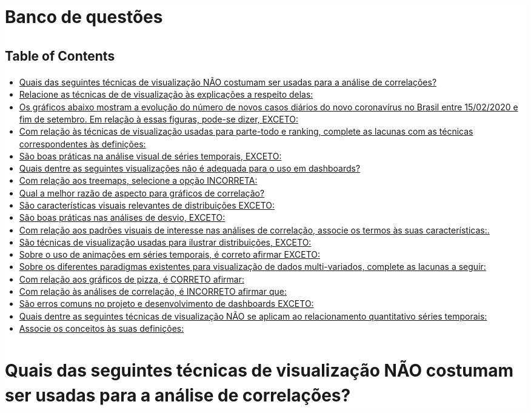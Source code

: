 <h1> Banco de questões </h1>

## Table of Contents
- [Quais das seguintes técnicas de visualização NÃO costumam ser usadas para a análise de correlações?](#quais-das-seguintes-técnicas-de-visualização-não-costumam-ser-usadas-para-a-análise-de-correlações)
- [Relacione as técnicas de de visualização às explicações a respeito delas:](#relacione-as-técnicas-de-de-visualização-às-explicações-a-respeito-delas)
- [Os gráficos abaixo mostram a evolução do número de novos casos diários do novo coronavírus no Brasil entre 15/02/2020 e fim de setembro. Em relação à essas figuras, pode-se dizer, EXCETO:](#os-gráficos-abaixo-mostram-a-evolução-do-número-de-novos-casos-diários-do-novo-coronavírus-no-brasil-entre-15022020-e-fim-de-setembro-em-relação-à-essas-figuras-pode-se-dizer-exceto)
- [Com relação às técnicas de visualização usadas para parte-todo e ranking, complete as lacunas com as técnicas correspondentes às definições:](#com-relação-às-técnicas-de-visualização-usadas-para-parte-todo-e-ranking-complete-as-lacunas-com-as-técnicas-correspondentes-às-definições)
- [São boas práticas na análise visual de séries temporais, EXCETO:](#são-boas-práticas-na-análise-visual-de-séries-temporais-exceto)
- [Quais dentre as seguintes visualizações não é adequada para o uso em dashboards?](#quais-dentre-as-seguintes-visualizações-não-é-adequada-para-o-uso-em-dashboards)
- [Com relação aos treemaps, selecione a opção INCORRETA:](#com-relação-aos-treemaps-selecione-a-opção-incorreta)
- [Qual a melhor razão de aspecto para gráficos de correlação?](#qual-a-melhor-razão-de-aspecto-para-gráficos-de-correlação)
- [São características visuais relevantes de distribuições EXCETO:](#são-características-visuais-relevantes-de-distribuições-exceto)
- [São boas práticas nas análises de desvio, EXCETO:](#são-boas-práticas-nas-análises-de-desvio-exceto)
- [Com relação aos padrões visuais de interesse nas análises de correlação, associe os termos às suas características:.](#com-relação-aos-padrões-visuais-de-interesse-nas-análises-de-correlação-associe-os-termos-às-suas-características)
- [São técnicas de visualização usadas para ilustrar distribuições, EXCETO:](#são-técnicas-de-visualização-usadas-para-ilustrar-distribuições-exceto)
- [Sobre o uso de animações em séries temporais, é correto afirmar EXCETO:](#sobre-o-uso-de-animações-em-séries-temporais-é-correto-afirmar-exceto)
- [Sobre os diferentes paradigmas existentes para visualização de dados multi-variados, complete as lacunas a seguir:](#sobre-os-diferentes-paradigmas-existentes-para-visualização-de-dados-multi-variados-complete-as-lacunas-a-seguir)
- [Com relação aos gráficos de pizza, é CORRETO afirmar:](#com-relação-aos-gráficos-de-pizza-é-correto-afirmar)
- [Com relação às análises de correlação, é INCORRETO afirmar que:](#com-relação-às-análises-de-correlação-é-incorreto-afirmar-que)
- [São erros comuns no projeto e desenvolvimento de dashboards EXCETO:](#são-erros-comuns-no-projeto-e-desenvolvimento-de-dashboards-exceto)
- [Quais dentre as seguintes técnicas de visualização NÃO se aplicam ao relacionamento quantitativo séries temporais:](#quais-dentre-as-seguintes-técnicas-de-visualização-não-se-aplicam-ao-relacionamento-quantitativo-séries-temporais)
- [Associe os conceitos às suas definições:](#associe-os-conceitos-às-suas-definições)

# Quais das seguintes técnicas de visualização NÃO costumam ser usadas para a análise de correlações?
